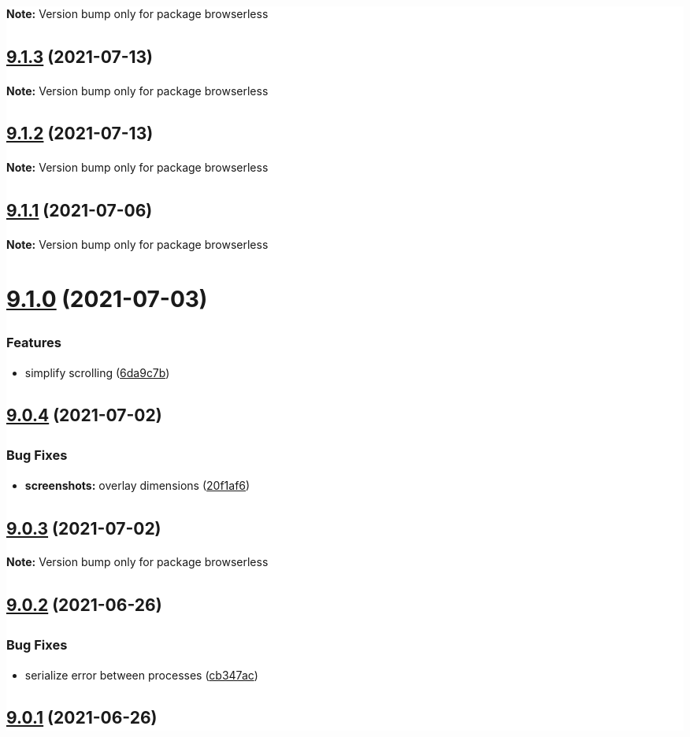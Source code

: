 **Note:** Version bump only for package browserless

## [9.1.3](https://github.com/microlinkhq/browserless/compare/v9.1.2...v9.1.3) (2021-07-13)

**Note:** Version bump only for package browserless

## [9.1.2](https://github.com/microlinkhq/browserless/compare/v9.1.1...v9.1.2) (2021-07-13)

**Note:** Version bump only for package browserless

## [9.1.1](https://github.com/microlinkhq/browserless/compare/v9.1.0...v9.1.1) (2021-07-06)

**Note:** Version bump only for package browserless

# [9.1.0](https://github.com/microlinkhq/browserless/compare/v9.0.4...v9.1.0) (2021-07-03)

### Features

* simplify scrolling ([6da9c7b](https://github.com/microlinkhq/browserless/commit/6da9c7b1304068dc9424e16d8a0b97070c8f3c39))

## [9.0.4](https://github.com/microlinkhq/browserless/compare/v9.0.3...v9.0.4) (2021-07-02)

### Bug Fixes

* **screenshots:** overlay dimensions ([20f1af6](https://github.com/microlinkhq/browserless/commit/20f1af68cb627a22431e7b1ae18611f3b6138213))

## [9.0.3](https://github.com/microlinkhq/browserless/compare/v9.0.2...v9.0.3) (2021-07-02)

**Note:** Version bump only for package browserless

## [9.0.2](https://github.com/microlinkhq/browserless/compare/v9.0.1...v9.0.2) (2021-06-26)

### Bug Fixes

* serialize error between processes ([cb347ac](https://github.com/microlinkhq/browserless/commit/cb347acda30c9d484a94e40a65a15af6199cc9a8))

## [9.0.1](https://github.com/microlinkhq/browserless/compare/v9.0.0...v9.0.1) (2021-06-26)
